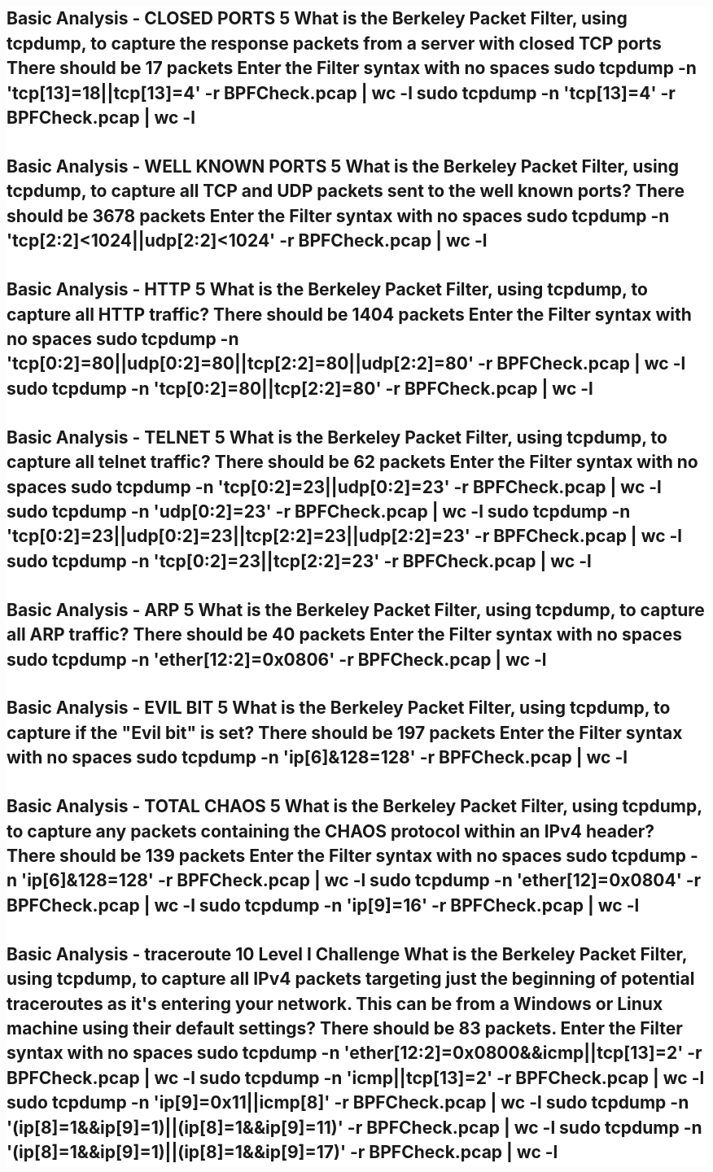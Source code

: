 Basic Analysis - CLOSED PORTS 5
What is the Berkeley Packet Filter, using tcpdump, to capture the response packets from a server with closed TCP ports There should be 17 packets
Enter the Filter syntax with no spaces
sudo tcpdump -n 'tcp[13]=18||tcp[13]=4' -r BPFCheck.pcap | wc -l
sudo tcpdump -n 'tcp[13]=4' -r BPFCheck.pcap | wc -l
--------------------------------------------------------------------
Basic Analysis - WELL KNOWN PORTS 5
What is the Berkeley Packet Filter, using tcpdump, to capture all TCP and UDP packets sent to the well known ports? There should be 3678 packets
Enter the Filter syntax with no spaces
sudo tcpdump -n 'tcp[2:2]<1024||udp[2:2]<1024' -r BPFCheck.pcap | wc -l
--------------------------------------------------------------------
Basic Analysis - HTTP 5
What is the Berkeley Packet Filter, using tcpdump, to capture all HTTP traffic? There should be 1404 packets
Enter the Filter syntax with no spaces
sudo tcpdump -n 'tcp[0:2]=80||udp[0:2]=80||tcp[2:2]=80||udp[2:2]=80' -r BPFCheck.pcap | wc -l
sudo tcpdump -n 'tcp[0:2]=80||tcp[2:2]=80' -r BPFCheck.pcap | wc -l
--------------------------------------------------------------------
Basic Analysis - TELNET 5
What is the Berkeley Packet Filter, using tcpdump, to capture all telnet traffic? There should be 62 packets
Enter the Filter syntax with no spaces
sudo tcpdump -n 'tcp[0:2]=23||udp[0:2]=23' -r BPFCheck.pcap | wc -l
sudo tcpdump -n 'udp[0:2]=23' -r BPFCheck.pcap | wc -l
sudo tcpdump -n 'tcp[0:2]=23||udp[0:2]=23||tcp[2:2]=23||udp[2:2]=23' -r BPFCheck.pcap | wc -l
sudo tcpdump -n 'tcp[0:2]=23||tcp[2:2]=23' -r BPFCheck.pcap | wc -l
--------------------------------------------------------------------
Basic Analysis - ARP 5
What is the Berkeley Packet Filter, using tcpdump, to capture all ARP traffic? There should be 40 packets
Enter the Filter syntax with no spaces
sudo tcpdump -n 'ether[12:2]=0x0806' -r BPFCheck.pcap | wc -l
--------------------------------------------------------------------
Basic Analysis - EVIL BIT 5
What is the Berkeley Packet Filter, using tcpdump, to capture if the "Evil bit" is set? There should be 197 packets
Enter the Filter syntax with no spaces
sudo tcpdump -n 'ip[6]&128=128' -r BPFCheck.pcap | wc -l
--------------------------------------------------------------------
Basic Analysis - TOTAL CHAOS
5
What is the Berkeley Packet Filter, using tcpdump, to capture any packets containing the CHAOS protocol within an IPv4 header? There should be 139 packets
Enter the Filter syntax with no spaces
sudo tcpdump -n 'ip[6]&128=128' -r BPFCheck.pcap | wc -l
sudo tcpdump -n 'ether[12]=0x0804' -r BPFCheck.pcap | wc -l
sudo tcpdump -n 'ip[9]=16' -r BPFCheck.pcap | wc -l
--------------------------------------------------------------------
Basic Analysis - traceroute 10
Level I Challenge
What is the Berkeley Packet Filter, using tcpdump, to capture all IPv4 packets targeting just the beginning of potential traceroutes as it's entering your network. This can be from a Windows or Linux machine using their default settings? There should be 83 packets.
Enter the Filter syntax with no spaces
sudo tcpdump -n 'ether[12:2]=0x0800&&icmp||tcp[13]=2' -r BPFCheck.pcap | wc -l
sudo tcpdump -n 'icmp||tcp[13]=2' -r BPFCheck.pcap | wc -l
sudo tcpdump -n 'ip[9]=0x11||icmp[8]' -r BPFCheck.pcap | wc -l
sudo tcpdump -n '(ip[8]=1&&ip[9]=1)||(ip[8]=1&&ip[9]=11)' -r BPFCheck.pcap | wc -l
sudo tcpdump -n '(ip[8]=1&&ip[9]=1)||(ip[8]=1&&ip[9]=17)' -r BPFCheck.pcap | wc -l
--------------------------------------------------------------------
